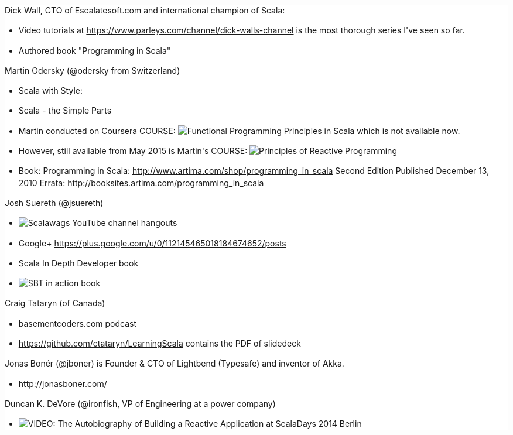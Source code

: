 Dick Wall, CTO of Escalatesoft.com and international champion of Scala:

* Video tutorials at https://www.parleys.com/channel/dick-walls-channel
is the most thorough series I've seen so far.

* Authored book "Programming in Scala"

<a name="Odersky"></a>
Martin Odersky
(@odersky from Switzerland) 

* Scala with Style:

   <amp-youtube data-videoid="kkTFx3-duc8" layout="responsive" width="480" height="270"></amp-youtube>


* Scala - the Simple Parts

   <amp-youtube data-videoid="ecekSCX3B4Q" layout="responsive" width="480" height="270"></amp-youtube>

* Martin conducted on Coursera COURSE:
![Functional Programming Principles in Scala](https://www.coursera.org/course/progfun)
which is not available now.

* However, still available from May 2015 is Martin's COURSE:
![Principles of Reactive Programming](https://www.coursera.org/course/reactive)

* Book: Programming in Scala: 
http://www.artima.com/shop/programming_in_scala
Second Edition Published December 13, 2010
Errata: http://booksites.artima.com/programming_in_scala

Josh Suereth (@jsuereth)

* ![Scalawags YouTube channel](https://www.youtube.com/channel/UCHxNwi3l5CGZo1kG47k7i2Q)
hangouts 

* Google+
https://plus.google.com/u/0/112145465018184674652/posts

* Scala In Depth Developer book

* ![SBT in action book](https://www.manning.com/books/sbt-in-action)

Craig Tataryn (of Canada)

* basementcoders.com podcast

* https://github.com/ctataryn/LearningScala
contains the PDF of slidedeck

Jonas Bonér (@jboner)
is Founder & CTO of Lightbend (Typesafe)
and inventor of Akka.

* http://jonasboner.com/

Duncan K. DeVore (@ironfish, VP of Engineering at a power company)

* ![VIDEO: The Autobiography of Building a Reactive Application at ScalaDays 2014 Berlin](https://www.parleys.com/tutorial/building-reactive-application)
